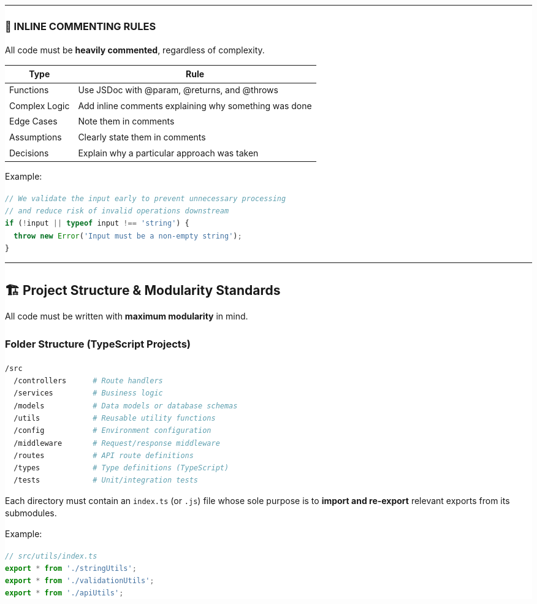 
---

### 📝 INLINE COMMENTING RULES

All code must be **heavily commented**, regardless of complexity.

| Type          | Rule                                                  |
| ------------- | ----------------------------------------------------- |
| Functions     | Use JSDoc with @param, @returns, and @throws          |
| Complex Logic | Add inline comments explaining why something was done |
| Edge Cases    | Note them in comments                                 |
| Assumptions   | Clearly state them in comments                        |
| Decisions     | Explain why a particular approach was taken           |

Example:

```ts
// We validate the input early to prevent unnecessary processing
// and reduce risk of invalid operations downstream
if (!input || typeof input !== 'string') {
  throw new Error('Input must be a non-empty string');
}
```

---

## 🏗️ Project Structure & Modularity Standards

All code must be written with **maximum modularity** in mind.

### Folder Structure (TypeScript Projects)

```bash
/src
  /controllers      # Route handlers
  /services         # Business logic
  /models           # Data models or database schemas
  /utils            # Reusable utility functions
  /config           # Environment configuration
  /middleware       # Request/response middleware
  /routes           # API route definitions
  /types            # Type definitions (TypeScript)
  /tests            # Unit/integration tests
```

Each directory must contain an `index.ts` (or `.js`) file whose sole purpose is to **import and re-export** relevant exports from its submodules.

Example:

```ts
// src/utils/index.ts
export * from './stringUtils';
export * from './validationUtils';
export * from './apiUtils';
```
